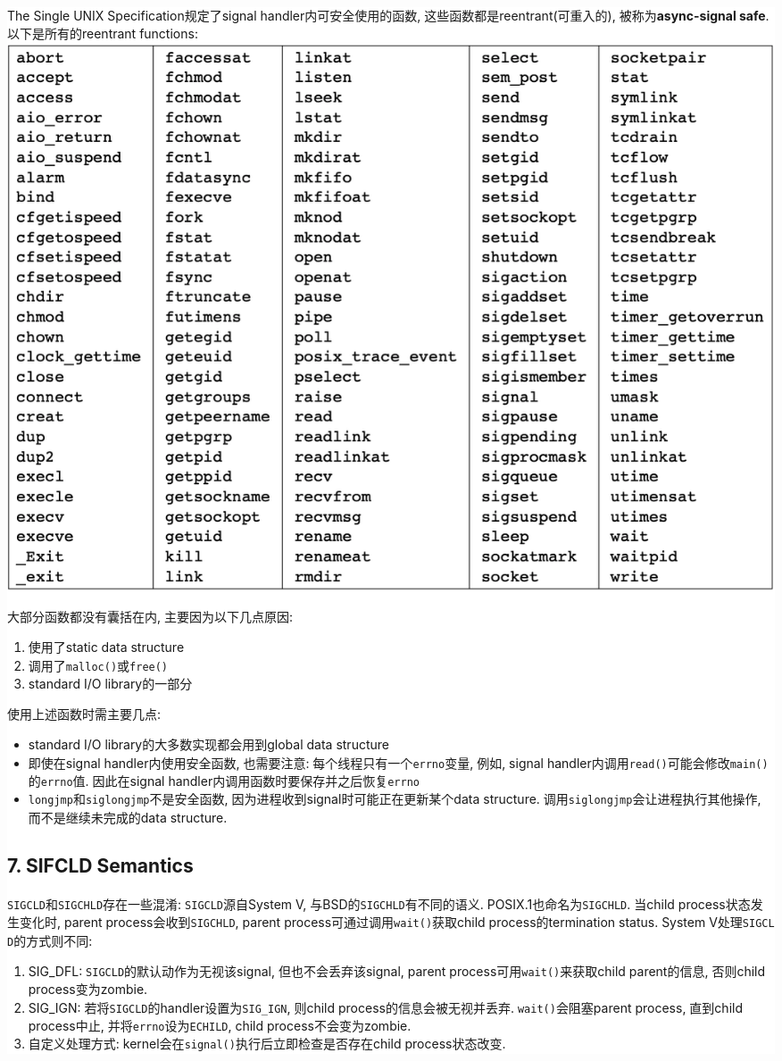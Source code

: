 The Single UNIX Specification规定了signal handler内可安全使用的函数, 这些函数都是reentrant(可重入的), 被称为**async-signal safe**. 以下是所有的reentrant functions:
![Reentrant functions that may be called from a signal handler](/images/UNIX/APUE/10-6-reentrant-func.png)

大部分函数都没有囊括在内, 主要因为以下几点原因:
1. 使用了static data structure
2. 调用了`malloc()`或`free()`
3. standard I/O library的一部分

使用上述函数时需主要几点:
* standard I/O library的大多数实现都会用到global data structure
* 即使在signal handler内使用安全函数, 也需要注意: 每个线程只有一个`errno`变量, 例如, signal handler内调用`read()`可能会修改`main()`的`errno`值. 因此在signal handler内调用函数时要保存并之后恢复`errno`
* `longjmp`和`siglongjmp`不是安全函数, 因为进程收到signal时可能正在更新某个data structure. 调用`siglongjmp`会让进程执行其他操作, 而不是继续未完成的data structure.


## 7. SIFCLD Semantics
`SIGCLD`和`SIGCHLD`存在一些混淆: `SIGCLD`源自System V, 与BSD的`SIGCHLD`有不同的语义. POSIX.1也命名为`SIGCHLD`.
当child process状态发生变化时, parent process会收到`SIGCHLD`, parent process可通过调用`wait()`获取child process的termination status. 
System V处理`SIGCLD`的方式则不同: 
1. SIG_DFL: `SIGCLD`的默认动作为无视该signal, 但也不会丢弃该signal, parent process可用`wait()`来获取child parent的信息, 否则child process变为zombie.
2. SIG_IGN: 若将`SIGCLD`的handler设置为`SIG_IGN`, 则child process的信息会被无视并丢弃. `wait()`会阻塞parent process, 直到child process中止, 并将`errno`设为`ECHILD`, child process不会变为zombie.
3. 自定义处理方式: kernel会在`signal()`执行后立即检查是否存在child process状态改变.
